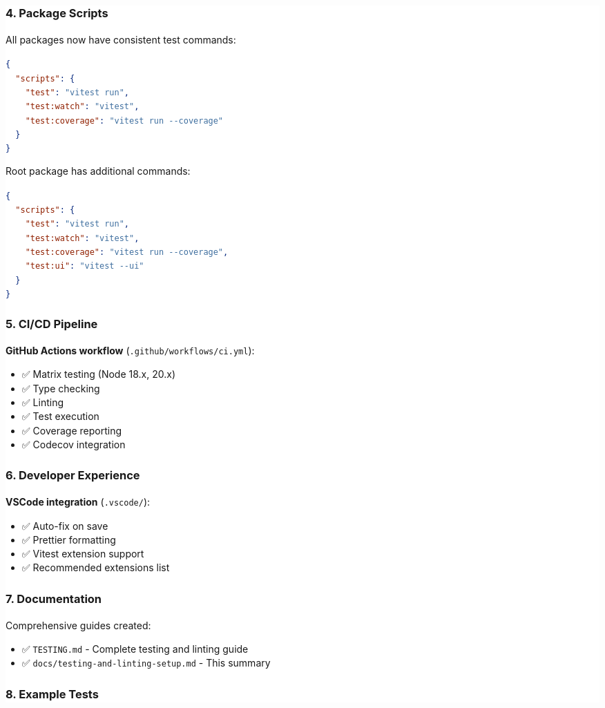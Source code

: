 ### 4. Package Scripts

All packages now have consistent test commands:

```json
{
  "scripts": {
    "test": "vitest run",
    "test:watch": "vitest",
    "test:coverage": "vitest run --coverage"
  }
}
```

Root package has additional commands:

```json
{
  "scripts": {
    "test": "vitest run",
    "test:watch": "vitest",
    "test:coverage": "vitest run --coverage",
    "test:ui": "vitest --ui"
  }
}
```

### 5. CI/CD Pipeline

**GitHub Actions workflow** (`.github/workflows/ci.yml`):

- ✅ Matrix testing (Node 18.x, 20.x)
- ✅ Type checking
- ✅ Linting
- ✅ Test execution
- ✅ Coverage reporting
- ✅ Codecov integration

### 6. Developer Experience

**VSCode integration** (`.vscode/`):

- ✅ Auto-fix on save
- ✅ Prettier formatting
- ✅ Vitest extension support
- ✅ Recommended extensions list

### 7. Documentation

Comprehensive guides created:

- ✅ `TESTING.md` - Complete testing and linting guide
- ✅ `docs/testing-and-linting-setup.md` - This summary

### 8. Example Tests
